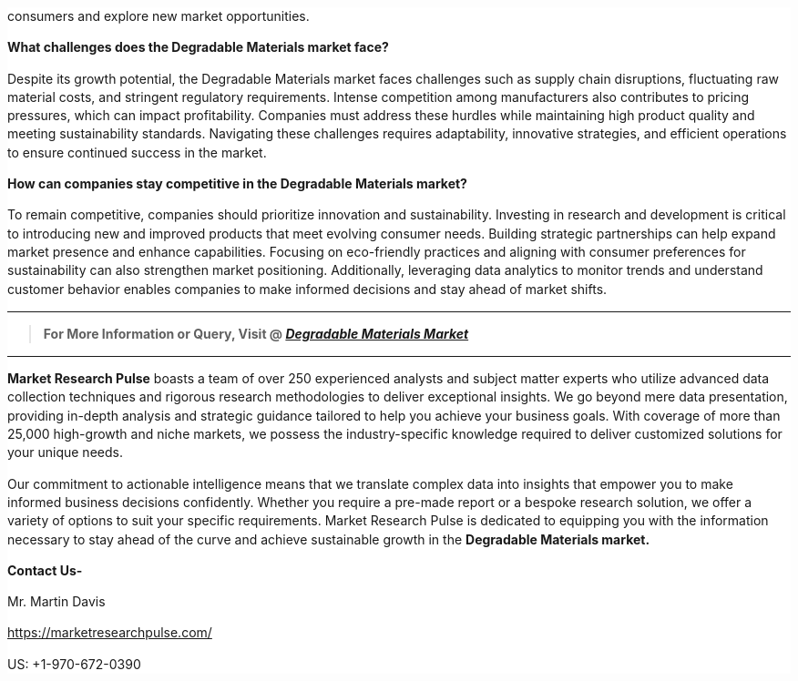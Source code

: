 consumers and explore new market opportunities.</p><p><strong>What challenges does the Degradable Materials market face?</strong></p><p>Despite its growth potential, the Degradable Materials market faces challenges such as supply chain disruptions, fluctuating raw material costs, and stringent regulatory requirements. Intense competition among manufacturers also contributes to pricing pressures, which can impact profitability. Companies must address these hurdles while maintaining high product quality and meeting sustainability standards. Navigating these challenges requires adaptability, innovative strategies, and efficient operations to ensure continued success in the market.</p><p><strong>How can companies stay competitive in the Degradable Materials market?</strong></p><p>To remain competitive, companies should prioritize innovation and sustainability. Investing in research and development is critical to introducing new and improved products that meet evolving consumer needs. Building strategic partnerships can help expand market presence and enhance capabilities. Focusing on eco-friendly practices and aligning with consumer preferences for sustainability can also strengthen market positioning. Additionally, leveraging data analytics to monitor trends and understand customer behavior enables companies to make informed decisions and stay ahead of market shifts.</p><hr /><blockquote><p><strong>For More Information or Query, Visit @&nbsp;<em><a href="https://marketresearchpulse.com/report/123661/degradable-materials-market?utm_source=Linkedin&utm_medium=023">Degradable Materials Market</a></em></strong></p></blockquote><hr /><p><strong>Market Research Pulse</strong> boasts a team of over 250 experienced analysts and subject matter experts who utilize advanced data collection techniques and rigorous research methodologies to deliver exceptional insights. We go beyond mere data presentation, providing in-depth analysis and strategic guidance tailored to help you achieve your business goals. With coverage of more than 25,000 high-growth and niche markets, we possess the industry-specific knowledge required to deliver customized solutions for your unique needs.</p><p>Our commitment to actionable intelligence means that we translate complex data into insights that empower you to make informed business decisions confidently. Whether you require a pre-made report or a bespoke research solution, we offer a variety of options to suit your specific requirements. Market Research Pulse is dedicated to equipping you with the information necessary to stay ahead of the curve and achieve sustainable growth in the <strong>Degradable Materials market.</strong></p><p><strong>Contact Us-</strong></p><p>Mr. Martin Davis</p><p>https://marketresearchpulse.com/</p><p>US: +1-970-672-0390</p>